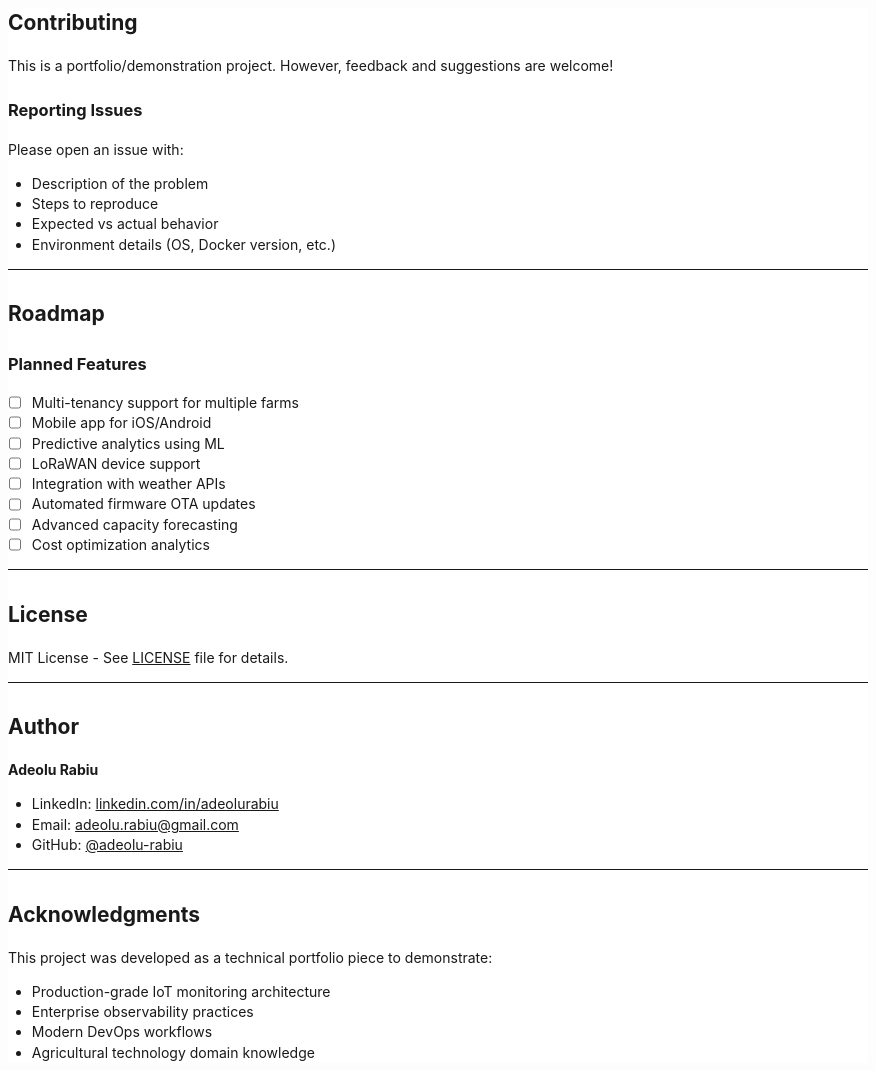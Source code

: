 
## Contributing

This is a portfolio/demonstration project. However, feedback and suggestions are welcome!

### Reporting Issues

Please open an issue with:
- Description of the problem
- Steps to reproduce
- Expected vs actual behavior
- Environment details (OS, Docker version, etc.)

---

## Roadmap

### Planned Features

- [ ] Multi-tenancy support for multiple farms
- [ ] Mobile app for iOS/Android
- [ ] Predictive analytics using ML
- [ ] LoRaWAN device support
- [ ] Integration with weather APIs
- [ ] Automated firmware OTA updates
- [ ] Advanced capacity forecasting
- [ ] Cost optimization analytics

---

## License

MIT License - See [LICENSE](LICENSE) file for details.

---

## Author

**Adeolu Rabiu**
- LinkedIn: [linkedin.com/in/adeolurabiu](https://linkedin.com/in/yourprofile)
- Email: adeolu.rabiu@gmail.com
- GitHub: [@adeolu-rabiu](https://github.com/adeolu-rabiu)

---

## Acknowledgments

This project was developed as a technical portfolio piece to demonstrate:
- Production-grade IoT monitoring architecture
- Enterprise observability practices
- Modern DevOps workflows
- Agricultural technology domain knowledge
